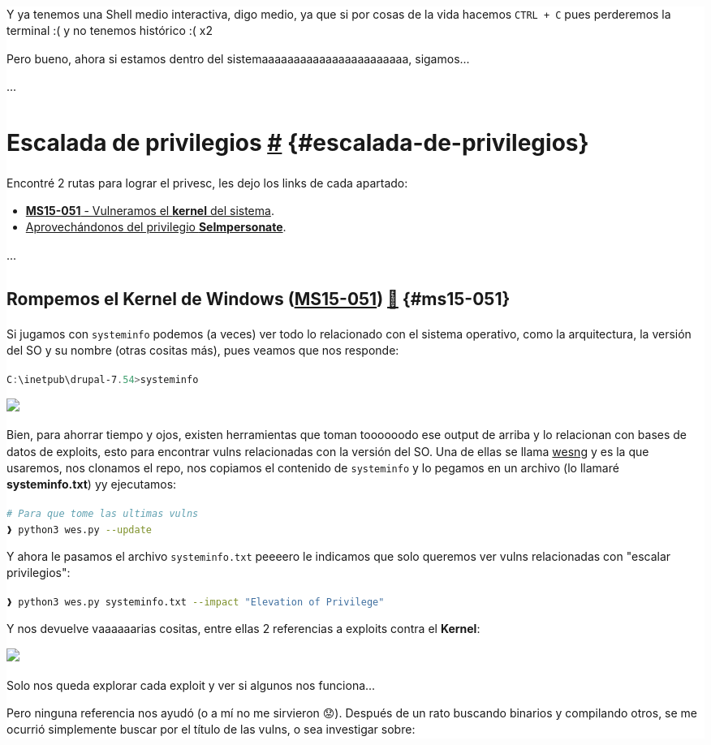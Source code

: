 Y ya tenemos una Shell medio interactiva, digo medio, ya que si por cosas de la vida hacemos `CTRL + C` pues perderemos la terminal :( y no tenemos histórico :( x2

Pero bueno, ahora si estamos dentro del sistemaaaaaaaaaaaaaaaaaaaaaaa, sigamos...

...

# Escalada de privilegios [#](#escalada-de-privilegios) {#escalada-de-privilegios}

Encontré 2 rutas para lograr el privesc, les dejo los links de cada apartado:

* [**MS15-051** - Vulneramos el **kernel** del sistema](#ms15-051).
* [Aprovechándonos del privilegio **SeImpersonate**](#seimpersonate-juicy).

...

## Rompemos el Kernel de Windows (<u>MS15-051</u>) [📌](#ms15-051) {#ms15-051}

Si jugamos con `systeminfo` podemos (a veces) ver todo lo relacionado con el sistema operativo, como la arquitectura, la versión del SO y su nombre (otras cositas más), pues veamos que nos responde:

```powershell
C:\inetpub\drupal-7.54>systeminfo
```

<img src="https://raw.githubusercontent.com/lanzt/blog/main/assets/images/HTB/bastard/7cmd_iusrSH_systeminfo.png" class="img-to-zoom" data-toggle="modal" data-target=".modal-zoomed-img" style="width: 100%;"/>

Bien, para ahorrar tiempo y ojos, existen herramientas que toman toooooodo ese output de arriba y lo relacionan con bases de datos de exploits, esto para encontrar vulns relacionadas con la versión del SO. Una de ellas se llama [wesng](https://github.com/bitsadmin/wesng) y es la que usaremos, nos clonamos el repo, nos copiamos el contenido de `systeminfo` y lo pegamos en un archivo (lo llamaré **systeminfo.txt**) yy ejecutamos:

```bash
# Para que tome las ultimas vulns
❱ python3 wes.py --update
```

Y ahora le pasamos el archivo `systeminfo.txt` peeeero le indicamos que solo queremos ver vulns relacionadas con "escalar privilegios":

```bash
❱ python3 wes.py systeminfo.txt --impact "Elevation of Privilege"
```

Y nos devuelve vaaaaaarias cositas, entre ellas 2 referencias a exploits contra el **Kernel**:

<img src="https://raw.githubusercontent.com/lanzt/blog/main/assets/images/HTB/bastard/7bash_wesng_kernelExploits.png" class="img-to-zoom" data-toggle="modal" data-target=".modal-zoomed-img" style="width: 100%;"/>

Solo nos queda explorar cada exploit y ver si algunos nos funciona...

Pero ninguna referencia nos ayudó (o a mí no me sirvieron 😟). Después de un rato buscando binarios y compilando otros, se me ocurrió simplemente buscar por el título de las vulns, o sea investigar sobre:
